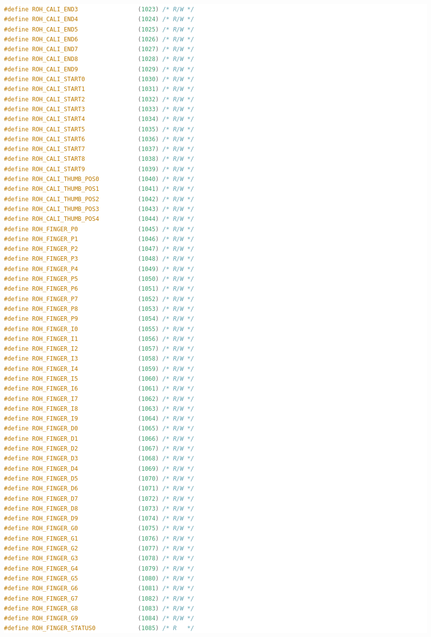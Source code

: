 ```C
#define ROH_CALI_END3                 (1023) /* R/W */
#define ROH_CALI_END4                 (1024) /* R/W */
#define ROH_CALI_END5                 (1025) /* R/W */
#define ROH_CALI_END6                 (1026) /* R/W */
#define ROH_CALI_END7                 (1027) /* R/W */
#define ROH_CALI_END8                 (1028) /* R/W */
#define ROH_CALI_END9                 (1029) /* R/W */
#define ROH_CALI_START0               (1030) /* R/W */
#define ROH_CALI_START1               (1031) /* R/W */
#define ROH_CALI_START2               (1032) /* R/W */
#define ROH_CALI_START3               (1033) /* R/W */
#define ROH_CALI_START4               (1034) /* R/W */
#define ROH_CALI_START5               (1035) /* R/W */
#define ROH_CALI_START6               (1036) /* R/W */
#define ROH_CALI_START7               (1037) /* R/W */
#define ROH_CALI_START8               (1038) /* R/W */
#define ROH_CALI_START9               (1039) /* R/W */
#define ROH_CALI_THUMB_POS0           (1040) /* R/W */
#define ROH_CALI_THUMB_POS1           (1041) /* R/W */
#define ROH_CALI_THUMB_POS2           (1042) /* R/W */
#define ROH_CALI_THUMB_POS3           (1043) /* R/W */
#define ROH_CALI_THUMB_POS4           (1044) /* R/W */
#define ROH_FINGER_P0                 (1045) /* R/W */
#define ROH_FINGER_P1                 (1046) /* R/W */
#define ROH_FINGER_P2                 (1047) /* R/W */
#define ROH_FINGER_P3                 (1048) /* R/W */
#define ROH_FINGER_P4                 (1049) /* R/W */
#define ROH_FINGER_P5                 (1050) /* R/W */
#define ROH_FINGER_P6                 (1051) /* R/W */
#define ROH_FINGER_P7                 (1052) /* R/W */
#define ROH_FINGER_P8                 (1053) /* R/W */
#define ROH_FINGER_P9                 (1054) /* R/W */
#define ROH_FINGER_I0                 (1055) /* R/W */
#define ROH_FINGER_I1                 (1056) /* R/W */
#define ROH_FINGER_I2                 (1057) /* R/W */
#define ROH_FINGER_I3                 (1058) /* R/W */
#define ROH_FINGER_I4                 (1059) /* R/W */
#define ROH_FINGER_I5                 (1060) /* R/W */
#define ROH_FINGER_I6                 (1061) /* R/W */
#define ROH_FINGER_I7                 (1062) /* R/W */
#define ROH_FINGER_I8                 (1063) /* R/W */
#define ROH_FINGER_I9                 (1064) /* R/W */
#define ROH_FINGER_D0                 (1065) /* R/W */
#define ROH_FINGER_D1                 (1066) /* R/W */
#define ROH_FINGER_D2                 (1067) /* R/W */
#define ROH_FINGER_D3                 (1068) /* R/W */
#define ROH_FINGER_D4                 (1069) /* R/W */
#define ROH_FINGER_D5                 (1070) /* R/W */
#define ROH_FINGER_D6                 (1071) /* R/W */
#define ROH_FINGER_D7                 (1072) /* R/W */
#define ROH_FINGER_D8                 (1073) /* R/W */
#define ROH_FINGER_D9                 (1074) /* R/W */
#define ROH_FINGER_G0                 (1075) /* R/W */
#define ROH_FINGER_G1                 (1076) /* R/W */
#define ROH_FINGER_G2                 (1077) /* R/W */
#define ROH_FINGER_G3                 (1078) /* R/W */
#define ROH_FINGER_G4                 (1079) /* R/W */
#define ROH_FINGER_G5                 (1080) /* R/W */
#define ROH_FINGER_G6                 (1081) /* R/W */
#define ROH_FINGER_G7                 (1082) /* R/W */
#define ROH_FINGER_G8                 (1083) /* R/W */
#define ROH_FINGER_G9                 (1084) /* R/W */
#define ROH_FINGER_STATUS0            (1085) /* R   */
```